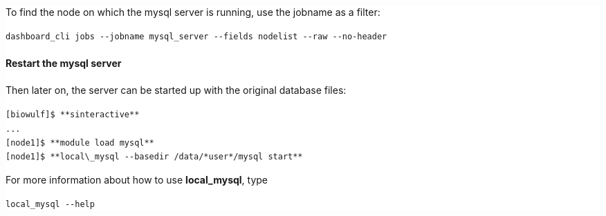 To find the node on which the mysql server is running, use the jobname as a filter:



```
dashboard_cli jobs --jobname mysql_server --fields nodelist --raw --no-header
```


#### Restart the mysql server


Then later on, the server can be started up with the original database files:



```
[biowulf]$ **sinteractive**
...
[node1]$ **module load mysql**
[node1]$ **local\_mysql --basedir /data/*user*/mysql start**

```

For more information about how to use **local\_mysql**, type



```
local_mysql --help
```







